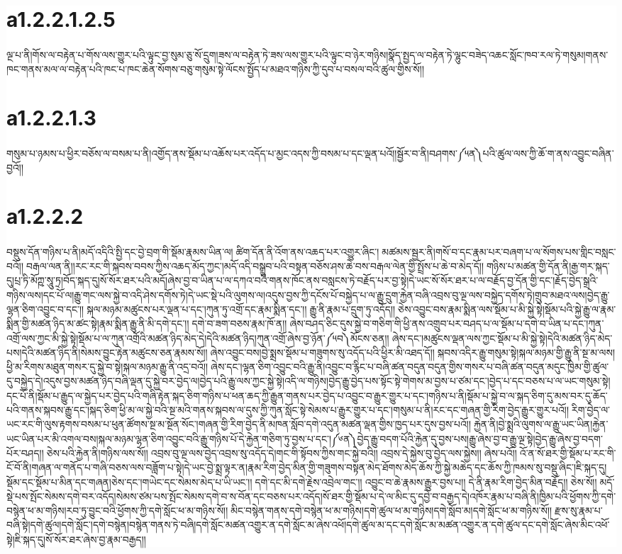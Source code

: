 # a1.2.2.1.2.5
ལྔ་པ་ནི།གོས་ལ་བརྟེན་པ་གོས་ལས་གྱུར་པའི་ལྟུང་བྱ་སུམ་ཅུ་སོ་དྲུག།ཟས་ལ་བརྟེན་ཏེ་ཟས་ལས་གྱུར་པའི་ལྟུང་བ་ཉེར་གཉིས།སྣོད་སྤྱད་ལ་བརྟེན་ཏེ་ལྷུང་བཟེད་འཆང་སློང་ཁབ་རལ་ཏེ་གསུམ།གནས་ཁང་གནས་མལ་ལ་བརྟེན་པའི་ཁང་པ་ཁང་ཆེན་སོགས་བཅུ་གསུམ་སྟེ་ལོངས་སྤྱོད་པ་མཐའ་གཉིས་ཀྱི་དུབ་པ་བསལ་བའི་ཚུལ་གྱིས་སོ།།
# a1.2.2.1.3
གསུམ་པ་ཉམས་པ་ཕྱིར་བཅོས་ལ་བསམ་པ་ནི།འགྱོད་ནས་སྡོམ་པ་འཆོས་པར་འདོད་པ་མྱང་འདས་ཀྱི་བསམ་པ་དང་ལྡན་པའོ།།སྦྱོར་བ་ནི།བཤགས་༼༥ན༽པའི་ཚུལ་ལས་ཀྱི་ཆོ་ག་ནས་འབྱུང་བཞིན་བྱའོ།།
# a1.2.2.2
བསྡུས་དོན་གཉིས་པ་ནི།མདོ་འདིའི་སྤྱི་དང་བྱེ་བྲག་གི་སྡོམ་རྣམས་ཡིན་ལ།
ཚིག་དོན་ནི་འོག་ནས་འཆད་པར་འགྱུར་ཞིང་།
མཚམས་སྦྱར་ནི།གསོ་བ་དང་རྣམ་པར་བཞག་པ་ལ་སོགས་པས་གླིང་བསླང་བའོ།།
བརྒལ་ལན་ནི།།རང་རང་གི་སྐབས་བབས་ཀྱིས་འཆད་མོད་ཀྱང་།མདོ་འདི་བསྒྲུབ་པའི་བསྟན་བཅོས་ཤས་ཆེ་བས་བརྒལ་ལེན་གྱི་སྤྲོས་པ་ཆེ་བ་མེད་དོ།།
གཉིས་པ་མཚན་གྱི་དོན་ནི།རྒྱ་གར་སྐད་དུ།པྲ་ཏི་མོཀྵ་སཱུ་ཏྲ།བོད་སྐད་དུ།སོ་སོར་ཐར་པའི་མདོ།ཞེས་བྱ་བ་ཡིན་པ་ལ་དཀའ་བའི་གནས་ཁོང་ནས་བསླངས་ཏེ་བརྗོད་པར་བྱ་སྟེ།དེ་ཡང་སོ་སོར་ཐར་པ་ལ་བརྗོད་བྱ་དོན་གྱི་དང་།རྗོད་བྱེད་སྒྲའི་གཉིས་ལས།དང་པོ་ལ།རྒྱུ་གང་ལས་སྐྱེ་བ་འདི་ཤེས་དགོས་ཏེ།དེ་ཡང་སྡེ་པའི་ལུགས་ལ།འདུས་བྱས་ཀྱི་དངོས་པོ་བསྐྱེད་པ་ལ་རྒྱུ་དྲུག་རྐྱེན་བཞི་འབྲས་བུ་ལྔ་ལས་བསྐྱེད་དགོས་ཏེ།གྲུབ་མཐའ་ལས།བྱེད་རྒྱུ་ལྷན་ཅིག་འབྱུང་བ་དང་།།
སྐལ་མཉམ་མཚུངས་པར་ལྡན་པ་དང་།ཀུན་ཏུ་འགྲོ་དང་རྣམ་སྨིན་དང་།།
རྒྱུ་ནི་རྣམ་པ་དྲུག་ཏུ་འདོད།།
ཅེས་འབྱུང་བས་རྣམ་སྨིན་ལས་སྡོམ་པ་མི་སྐྱེ་སྟེ།སྡོམ་པའི་སྐྱེ་རྒྱུ་ལ་རྣམ་སྨིན་གྱི་མཚན་ཉིད་མ་ཚང་སྟེ།རྣམ་སྨིན་རྒྱུ་ནི་མི་དགེ་དང་།།
དགེ་བ་ཟག་བཅས་རྣམ་ཁོ་ན།།
ཞེས་བཤད་ཅིང་དུས་སྐྱེ་བ་གཅིག་གི་ཕྱི་ནས་འགྲུབ་པར་བཤད་པ་ལ་སྡོམ་པ་དགེ་བ་ཡིན་པ་དང་།ཀུན་འགྲོ་ལས་ཀྱང་མི་སྐྱེ་སྟེ།སྡོམ་པ་ལ་ཀུན་འགྲོའི་མཚན་ཉིད་མེད་དེ།དེའི་མཚན་ཉིད།ཀུན་འགྲོ་ཞེས་བྱ་ཉོན་༼༥བ༽མོངས་ཅན།།
ཞེས་དང་།མཚུངས་ལྡན་ལས་ཀྱང་སྡོམ་པ་མི་སྐྱེ་སྟེ།དེའི་མཚན་ཉིད་མེད་པས།དེའི་མཚན་ཉིད་ནི།སེམས་བྱུང་རྟེན་མཚུངས་ཅན་རྣམས་སོ།།
ཞེས་འབྱུང་བས།བྱེ་སྨྲས་སྡོམ་པ་གཟུགས་སུ་འདོད་པའི་ཕྱིར་མི་འཐད་དོ།།
སྐབས་འདིར་རྒྱུ་གསུམ་སྟེ།སྐལ་མཉམ་གྱི་རྒྱུ་ནི་སྔ་མ་ལས།ཕྱི་མ་རིགས་མཐུན་གསར་དུ་སྐྱེ་བ་སྟེ།སྐལ་མཉམ་རྒྱུ་ནི་འདྲ་བའོ།།
ཞེས་དང་།ལྷན་ཅིག་འབྱུང་བའི་རྒྱུ་ནི།འབྱུང་བ་རྙིང་པ་བཞི་ཚན་བདུན་བདུན་གྱིས་གསར་པ་བཞི་ཚན་བདུན་མདུང་ཁྱིམ་གྱི་ཚུལ་དུ་བསྐྱེད་དེ།འདུས་བྱས་མཚན་ཉིད་བཞི་ལྡན་དུ་སྐྱེ་བར་བྱེད་ལ།བྱེད་པའི་རྒྱུ་ལས་ཀྱང་སྐྱེ་སྟེ།འདི་ལ་གཉིས།བྱེད་རྒྱུ་བྱེད་པས་སྟོང་སྟེ་གེགས་མ་བྱས་པ་ཙམ་དང་།བྱེད་པ་དང་བཅས་པ་ལ་ཡང་གསུམ་སྟེ།དང་པོ་ནི།སྡོམ་པ་རྒྱུད་ལ་སྐྱེད་པར་བྱེད་པའི་གཞི་རྟེན་སྐད་ཅིག་གཉིས་པ་ཕན་ཆད་ཀྱི་རྒྱུན་གནས་པར་བྱེད་པ་འབྱུང་བ་རྒྱུར་གྱུར་པ་དང་།གཉིས་པ་ནི།སྡོམ་པ་སྐྱེ་བ་ལ་སྐད་ཅིག་དུ་མས་བར་དུ་ཆོད་པའི་གནས་སྐབས་རྒྱུ་དང་།སྐད་ཅིག་ཕྱི་མ་ལ་སྐྱེ་བའི་སྔ་མའི་གནས་སྐབས་ལ་དུས་ཀྱི་ཀུན་སློང་སྟེ་སེམས་པ་རྒྱུར་གྱུར་པ་དང་།གསུམ་པ་ནི།རང་དང་གཞན་གྱི་རིག་བྱེད་རྒྱུར་གྱུར་པའོ།།
རིག་བྱེད་ལ་ཡང་རང་གི་ལུས་རྟགས་བསམ་པ་ཕུན་ཚོགས་སྔ་མ་སྔོན་སོང་།གཞན་གྱི་རིག་བྱེད་ནི་མཁན་སློབ་དགེ་འདུན་མཚན་ལྡན་གྱིས་ཁྱད་པར་དུས་བྱས་པའོ།།
རྐྱེན་ནི།བྱེ་སྨྲའི་ལུགས་ལ་རྒྱུ་ཡང་ཡིན།རྐྱེན་ཡང་ཡིན་པར་མི་འགལ་བས།སྐལ་མཉམ་ལྷན་ཅིག་འབྱུང་བའི་རྒྱུ་གཉིས་པོ་དེ་རྐྱེན་གཅིག་ཏུ་བྱས་པ་དང་།༼༦ན༽བྱེད་རྒྱུ་བདག་པོའི་རྐྱེན་དུ་བྱས་པས།རྒྱུ་ཞེས་བྱ་བ་རྒྱུ་ལྔ་སྟེ།བྱེད་རྒྱུ་ཞེས་བྱ་བདག་པོར་བཤད།།
ཅེས་པའི་རྐྱེན་ནི།གཉིས་ལས་སོ།།
འབྲས་བུ་ལྔ་ལས་བྱེད་འབྲས་སུ་འདོད་དེ།གང་གི་སྟོབས་ཀྱིས་གང་སྐྱེ་བའི།།
འབྲས་དེ་སྐྱེས་བུ་བྱེད་ལས་སྐྱེས།།
ཞེས་པའོ།།
འོ་ན་སོ་ཐར་གྱི་སྡོམ་པ་རང་གི་ངོ་བོ་ནི།གཞན་ལ་གནོད་པ་གཞི་བཅས་ལས་བཟློག་པ་སྟེ།དེ་ཡང་བྱེ་སྨྲ་ལྟར་ན།རྣམ་རིག་བྱེད་མིན་གྱི་གཟུགས་བསྟན་མེད་ཐོགས་མེད་ཆོས་ཀྱི་སྐྱེ་མཆེད་དང་ཆོས་ཀྱི་ཁམས་སུ་བསྡུ་ཞིང་།ཇི་སྐད་དུ།སྡོམ་དང་སྡོམ་པ་མིན་དང་གཞན།ཅེས་དང་།གཡེང་དང་སེམས་མེད་པ་ཡི་ཡང་།།
དགེ་དང་མི་དགེ་རྗེས་འབྲེལ་གང་།།
འབྱུང་བ་ཆེ་རྣམས་རྒྱུར་བྱས་པ།།
དེ་ནི་རྣམ་རིག་བྱེད་མིན་བརྗོད།།
ཅེས་སོ།།
མདོ་སྡེ་པས་སྤོང་སེམས་དགེ་བར་འདོད།སེམས་ཙམ་པས་སྤོང་སེམས་དགེ་བ་ས་བོན་དང་བཅས་པར་འདོད།སོ་ཐར་གྱི་སྡོམ་པ་དེ་ལ་མིང་དུ་དབྱེ་བ་བརྒྱད་དེ།འཁོར་རྣམ་པ་བཞི་ནི།ཁྱིམ་པའི་ཕྱོགས་ཀྱི་དགེ་བསྙེན་ཕ་མ་གཉིས།རབ་ཏུ་བྱུང་བའི་ཕྱོགས་ཀྱི་དགེ་སློང་ཕ་མ་གཉིས་སོ།།
མིང་བསྙེན་གནས་དགེ་བསྙེན་ཕ་མ་གཉིས།དགེ་ཚུལ་ཕ་མ་གཉིས།དགེ་སློབ་མ།དགེ་སློང་ཕ་མ་གཉིས་སོ།།
རྫས་སུ་རྣམ་པ་བཞི་སྟེ།དགེ་ཚུལ།དགེ་སློང་།དགེ་བསྙེན།བསྙེན་གནས་ཏེ་བཞི།དགེ་སློང་མཚན་འགྱུར་ན་དགེ་སློང་མ་ཞེས་འཕོ།དགེ་ཚུལ་མ་དང་དགེ་སློང་མ་མཚན་འགྱུར་ན་དགེ་ཚུལ་དང་དགེ་སློང་ཞེས་མིང་འཕོ་སྟེ།ཇི་སྐད་དུ།སོ་སོར་ཐར་ཞེས་བྱ་རྣམ་བརྒྱད།།